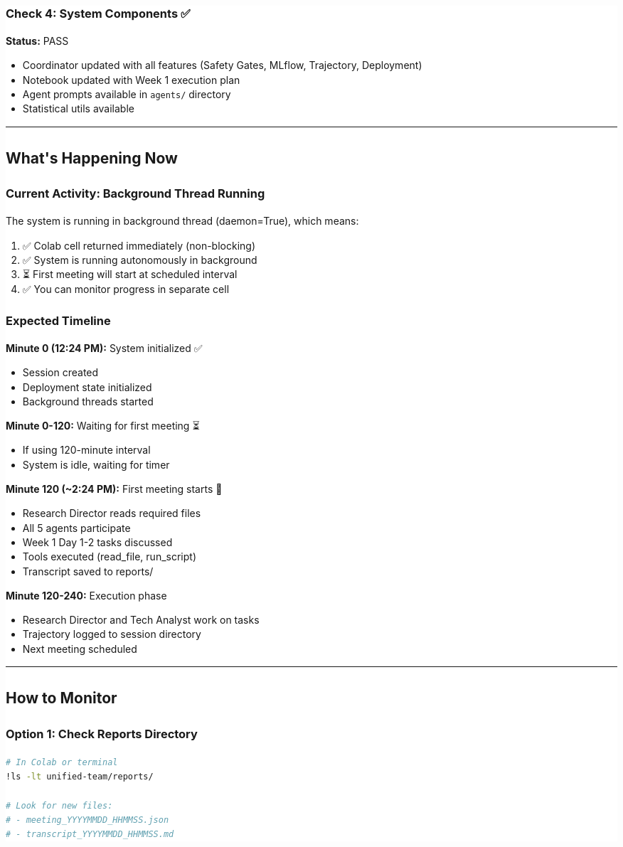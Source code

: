### Check 4: System Components ✅

**Status:** PASS
- Coordinator updated with all features (Safety Gates, MLflow, Trajectory, Deployment)
- Notebook updated with Week 1 execution plan
- Agent prompts available in `agents/` directory
- Statistical utils available

---

## What's Happening Now

### Current Activity: Background Thread Running

The system is running in background thread (daemon=True), which means:
1. ✅ Colab cell returned immediately (non-blocking)
2. ✅ System is running autonomously in background
3. ⏳ First meeting will start at scheduled interval
4. ✅ You can monitor progress in separate cell

### Expected Timeline

**Minute 0 (12:24 PM):** System initialized ✅
- Session created
- Deployment state initialized
- Background threads started

**Minute 0-120:** Waiting for first meeting ⏳
- If using 120-minute interval
- System is idle, waiting for timer

**Minute 120 (~2:24 PM):** First meeting starts 🎯
- Research Director reads required files
- All 5 agents participate
- Week 1 Day 1-2 tasks discussed
- Tools executed (read_file, run_script)
- Transcript saved to reports/

**Minute 120-240:** Execution phase
- Research Director and Tech Analyst work on tasks
- Trajectory logged to session directory
- Next meeting scheduled

---

## How to Monitor

### Option 1: Check Reports Directory

```bash
# In Colab or terminal
!ls -lt unified-team/reports/

# Look for new files:
# - meeting_YYYYMMDD_HHMMSS.json
# - transcript_YYYYMMDD_HHMMSS.md
```
